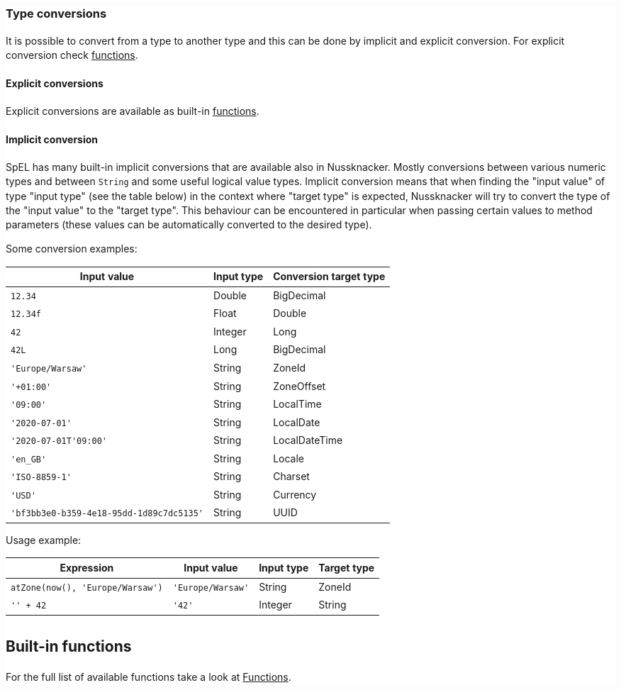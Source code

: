 ### Type conversions

It is possible to convert from a type to another type and this can be done by implicit and explicit conversion. For explicit conversion check [functions](#built-in-functions).

#### Explicit conversions

Explicit conversions are available as built-in [functions](#built-in-functions).

#### Implicit conversion

SpEL has many built-in implicit conversions that are available also in Nussknacker. Mostly conversions between various
numeric types and between `String` and some useful logical value types. Implicit conversion means that when finding
the "input value" of type "input type" (see the table below) in the context where "target type" is expected, Nussknacker
will try to convert the type of the "input value" to the "target type". This behaviour can be encountered in particular
when passing certain values to method parameters (these values can be automatically converted to the desired type).

Some conversion examples:

| Input value                              | Input type | Conversion target type |
|------------------------------------------|------------|------------------------|
| `12.34`                                  | Double     | BigDecimal             |
| `12.34f`                                 | Float      | Double                 |
| `42`                                     | Integer    | Long                   |
| `42L`                                    | Long       | BigDecimal             |
| `'Europe/Warsaw'`                        | String     | ZoneId                 |
| `'+01:00'`                               | String     | ZoneOffset             |
| `'09:00'`                                | String     | LocalTime              |
| `'2020-07-01'`                           | String     | LocalDate              |
| `'2020-07-01T'09:00'`                    | String     | LocalDateTime          |
| `'en_GB'`                                | String     | Locale                 |
| `'ISO-8859-1'`                           | String     | Charset                |
| `'USD'`                                  | String     | Currency               |
| `'bf3bb3e0-b359-4e18-95dd-1d89c7dc5135'` | String     | UUID                   |

Usage example:

| Expression                          | Input value       | Input type | Target type |
|-------------------------------------|-------------------|------------|-------------|
| `atZone(now(), 'Europe/Warsaw')`    | `'Europe/Warsaw'` | String     | ZoneId      |
| `'' + 42`                           | `'42'`            | Integer    | String      |

## Built-in functions

For the full list of available functions take a look at [Functions](/reference/functions).
